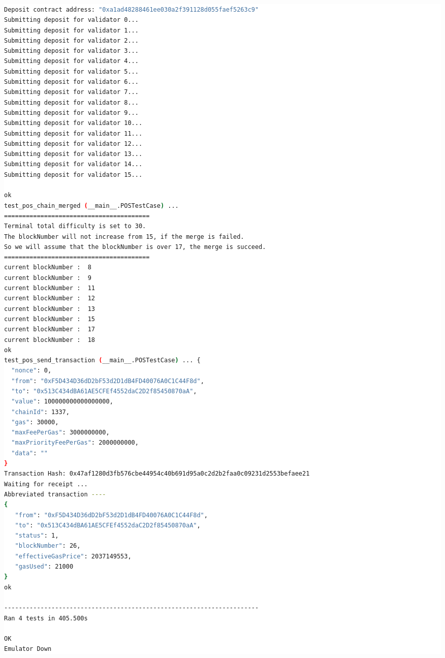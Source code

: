 ```sh
Deposit contract address: "0xa1ad48288461ee030a2f391128d055faef5263c9"
Submitting deposit for validator 0...
Submitting deposit for validator 1...
Submitting deposit for validator 2...
Submitting deposit for validator 3...
Submitting deposit for validator 4...
Submitting deposit for validator 5...
Submitting deposit for validator 6...
Submitting deposit for validator 7...
Submitting deposit for validator 8...
Submitting deposit for validator 9...
Submitting deposit for validator 10...
Submitting deposit for validator 11...
Submitting deposit for validator 12...
Submitting deposit for validator 13...
Submitting deposit for validator 14...
Submitting deposit for validator 15...

ok
test_pos_chain_merged (__main__.POSTestCase) ...
========================================
Terminal total difficulty is set to 30.
The blockNumber will not increase from 15, if the merge is failed.
So we will assume that the blockNumber is over 17, the merge is succeed.
========================================
current blockNumber :  8
current blockNumber :  9
current blockNumber :  11
current blockNumber :  12
current blockNumber :  13
current blockNumber :  15
current blockNumber :  17
current blockNumber :  18
ok
test_pos_send_transaction (__main__.POSTestCase) ... {
  "nonce": 0,
  "from": "0xF5D434D36dD2bF53d2D1dB4FD40076A0C1C44F8d",
  "to": "0x513C434dBA61AE5CFEf4552daC2D2f85450870aA",
  "value": 100000000000000000,
  "chainId": 1337,
  "gas": 30000,
  "maxFeePerGas": 3000000000,
  "maxPriorityFeePerGas": 2000000000,
  "data": ""
}
Transaction Hash: 0x47af1280d3fb576cbe44954c40b691d95a0c2d2b2faa0c09231d2553befaee21
Waiting for receipt ...
Abbreviated transaction ----
{
   "from": "0xF5D434D36dD2bF53d2D1dB4FD40076A0C1C44F8d",
   "to": "0x513C434dBA61AE5CFEf4552daC2D2f85450870aA",
   "status": 1,
   "blockNumber": 26,
   "effectiveGasPrice": 2037149553,
   "gasUsed": 21000
}
ok

----------------------------------------------------------------------
Ran 4 tests in 405.500s

OK
Emulator Down
```